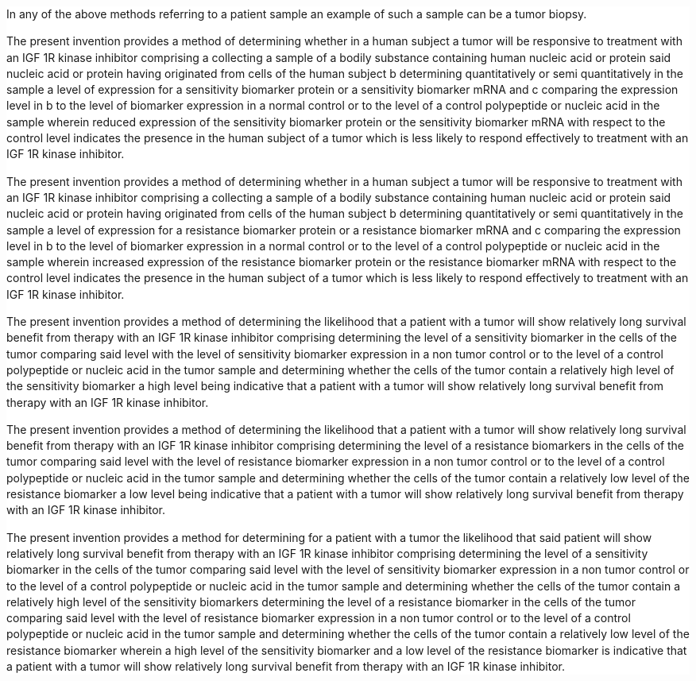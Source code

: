 In any of the above methods referring to a patient sample an example of such a sample can be a tumor biopsy.

The present invention provides a method of determining whether in a human subject a tumor will be responsive to treatment with an IGF 1R kinase inhibitor comprising a collecting a sample of a bodily substance containing human nucleic acid or protein said nucleic acid or protein having originated from cells of the human subject b determining quantitatively or semi quantitatively in the sample a level of expression for a sensitivity biomarker protein or a sensitivity biomarker mRNA and c comparing the expression level in b to the level of biomarker expression in a normal control or to the level of a control polypeptide or nucleic acid in the sample wherein reduced expression of the sensitivity biomarker protein or the sensitivity biomarker mRNA with respect to the control level indicates the presence in the human subject of a tumor which is less likely to respond effectively to treatment with an IGF 1R kinase inhibitor.

The present invention provides a method of determining whether in a human subject a tumor will be responsive to treatment with an IGF 1R kinase inhibitor comprising a collecting a sample of a bodily substance containing human nucleic acid or protein said nucleic acid or protein having originated from cells of the human subject b determining quantitatively or semi quantitatively in the sample a level of expression for a resistance biomarker protein or a resistance biomarker mRNA and c comparing the expression level in b to the level of biomarker expression in a normal control or to the level of a control polypeptide or nucleic acid in the sample wherein increased expression of the resistance biomarker protein or the resistance biomarker mRNA with respect to the control level indicates the presence in the human subject of a tumor which is less likely to respond effectively to treatment with an IGF 1R kinase inhibitor.

The present invention provides a method of determining the likelihood that a patient with a tumor will show relatively long survival benefit from therapy with an IGF 1R kinase inhibitor comprising determining the level of a sensitivity biomarker in the cells of the tumor comparing said level with the level of sensitivity biomarker expression in a non tumor control or to the level of a control polypeptide or nucleic acid in the tumor sample and determining whether the cells of the tumor contain a relatively high level of the sensitivity biomarker a high level being indicative that a patient with a tumor will show relatively long survival benefit from therapy with an IGF 1R kinase inhibitor.

The present invention provides a method of determining the likelihood that a patient with a tumor will show relatively long survival benefit from therapy with an IGF 1R kinase inhibitor comprising determining the level of a resistance biomarkers in the cells of the tumor comparing said level with the level of resistance biomarker expression in a non tumor control or to the level of a control polypeptide or nucleic acid in the tumor sample and determining whether the cells of the tumor contain a relatively low level of the resistance biomarker a low level being indicative that a patient with a tumor will show relatively long survival benefit from therapy with an IGF 1R kinase inhibitor.

The present invention provides a method for determining for a patient with a tumor the likelihood that said patient will show relatively long survival benefit from therapy with an IGF 1R kinase inhibitor comprising determining the level of a sensitivity biomarker in the cells of the tumor comparing said level with the level of sensitivity biomarker expression in a non tumor control or to the level of a control polypeptide or nucleic acid in the tumor sample and determining whether the cells of the tumor contain a relatively high level of the sensitivity biomarkers determining the level of a resistance biomarker in the cells of the tumor comparing said level with the level of resistance biomarker expression in a non tumor control or to the level of a control polypeptide or nucleic acid in the tumor sample and determining whether the cells of the tumor contain a relatively low level of the resistance biomarker wherein a high level of the sensitivity biomarker and a low level of the resistance biomarker is indicative that a patient with a tumor will show relatively long survival benefit from therapy with an IGF 1R kinase inhibitor.
